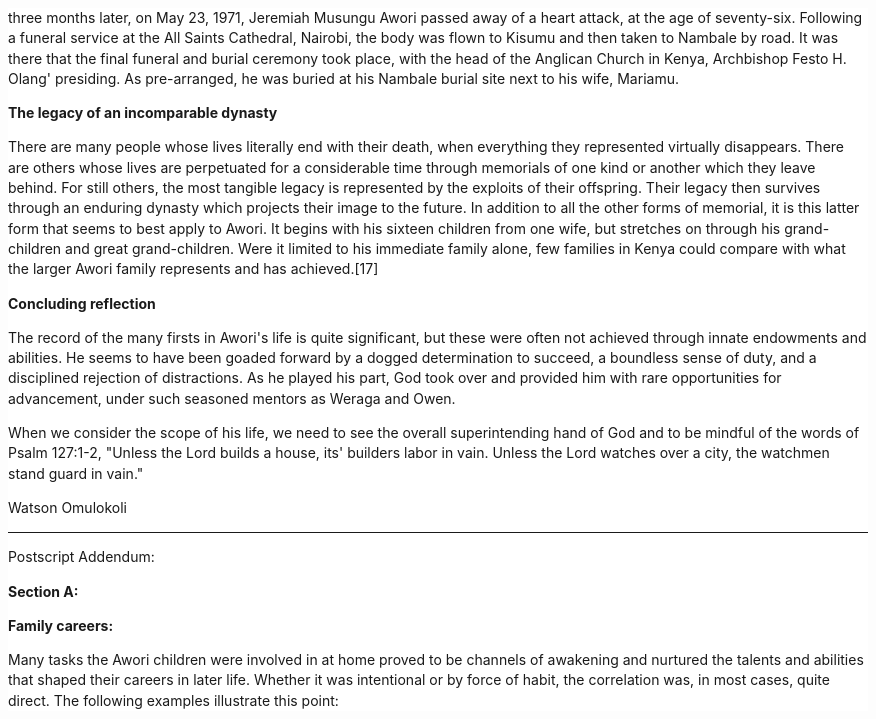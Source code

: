 three months later, on May 23, 1971, Jeremiah Musungu Awori
passed away of a heart attack, at the age of seventy-six. Following
a funeral service at the All Saints Cathedral, Nairobi, the
body was flown to Kisumu and then taken to Nambale by road.
It was there that the final funeral and burial ceremony took
place, with the head of the Anglican Church in Kenya, Archbishop
Festo H. Olang' presiding. As pre-arranged, he was buried at
his Nambale burial site next to his wife, Mariamu.

**The legacy of an incomparable dynasty**

There are many people whose lives literally end with their death,
when everything they represented virtually disappears. There
are others whose lives are perpetuated for a considerable time
through memorials of one kind or another which they leave behind.
For still others, the most tangible legacy is represented by
the exploits of their offspring. Their legacy then survives
through an enduring dynasty which projects their image to the
future. In addition to all the other forms of memorial, it is
this latter form that seems to best apply to Awori. It begins
with his sixteen children from one wife, but stretches on through
his grand-children and great grand-children. Were it limited
to his immediate family alone, few families in Kenya could compare
with what the larger Awori family represents and has achieved.[17]

**Concluding reflection**

The record of the many firsts in Awori's life is quite significant,
but these were often not achieved through innate endowments
and abilities. He seems to have been goaded forward by a dogged
determination to succeed, a boundless sense of duty, and a disciplined
rejection of distractions. As he played his part, God took over
and provided him with rare opportunities for advancement, under
such seasoned mentors as Weraga and Owen.

When we consider the scope of his life, we need to see the overall
superintending hand of God and to be mindful of the words of
Psalm 127:1-2, "Unless the Lord builds a house, its' builders
labor in vain. Unless the Lord watches over a city, the watchmen
stand guard in vain."

Watson Omulokoli

---

Postscript Addendum:

**Section A:**

**Family careers:**

Many tasks the Awori children were involved in at home proved
to be channels of awakening and nurtured the talents and abilities
that shaped their careers in later life. Whether it was intentional
or by force of habit, the correlation was, in most cases, quite
direct. The following examples illustrate this point:

